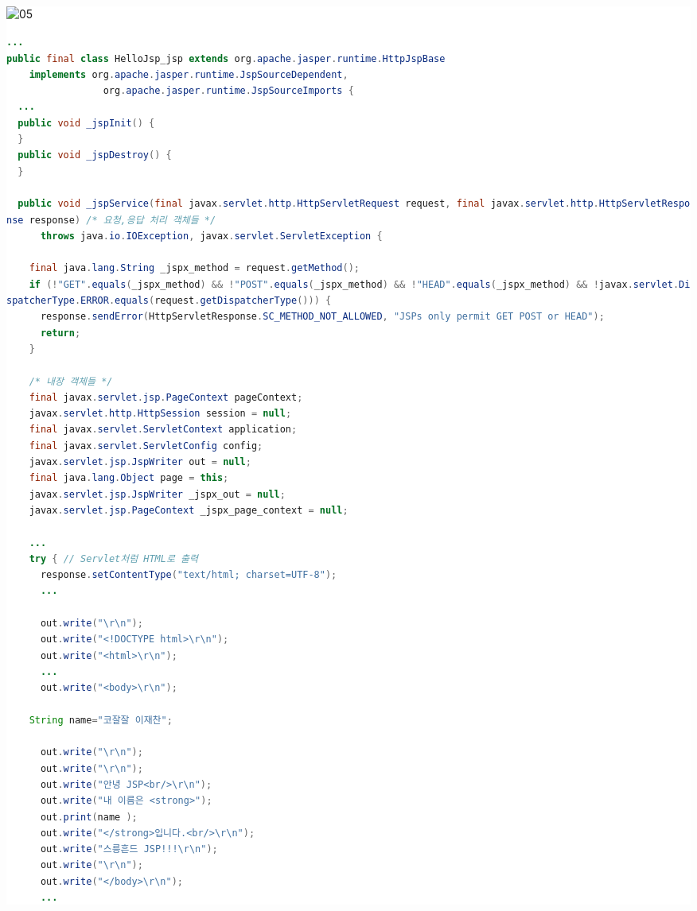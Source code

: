 ```html
```

![05](https://github.com/younggeun0/younggeun0.github.io/blob/master/_posts/img/javaEe/09/05.png?raw=true)


```java
...
public final class HelloJsp_jsp extends org.apache.jasper.runtime.HttpJspBase
    implements org.apache.jasper.runtime.JspSourceDependent,
                 org.apache.jasper.runtime.JspSourceImports {
  ...
  public void _jspInit() {
  }
  public void _jspDestroy() {
  }

  public void _jspService(final javax.servlet.http.HttpServletRequest request, final javax.servlet.http.HttpServletResponse response) /* 요청,응답 처리 객체들 */
      throws java.io.IOException, javax.servlet.ServletException {

    final java.lang.String _jspx_method = request.getMethod();
    if (!"GET".equals(_jspx_method) && !"POST".equals(_jspx_method) && !"HEAD".equals(_jspx_method) && !javax.servlet.DispatcherType.ERROR.equals(request.getDispatcherType())) {
      response.sendError(HttpServletResponse.SC_METHOD_NOT_ALLOWED, "JSPs only permit GET POST or HEAD");
      return;
    }

    /* 내장 객체들 */
    final javax.servlet.jsp.PageContext pageContext;
    javax.servlet.http.HttpSession session = null;
    final javax.servlet.ServletContext application;
    final javax.servlet.ServletConfig config;
    javax.servlet.jsp.JspWriter out = null;
    final java.lang.Object page = this;
    javax.servlet.jsp.JspWriter _jspx_out = null;
    javax.servlet.jsp.PageContext _jspx_page_context = null;

    ...
    try { // Servlet처럼 HTML로 출력
      response.setContentType("text/html; charset=UTF-8");
      ...

      out.write("\r\n");
      out.write("<!DOCTYPE html>\r\n");
      out.write("<html>\r\n");
      ...
      out.write("<body>\r\n");

    String name="코잘잘 이재찬";

      out.write("\r\n");
      out.write("\r\n");
      out.write("안녕 JSP<br/>\r\n");
      out.write("내 이름은 <strong>");
      out.print(name );
      out.write("</strong>입니다.<br/>\r\n");
      out.write("스릉흔드 JSP!!!\r\n");
      out.write("\r\n");
      out.write("</body>\r\n");
      ...
```

